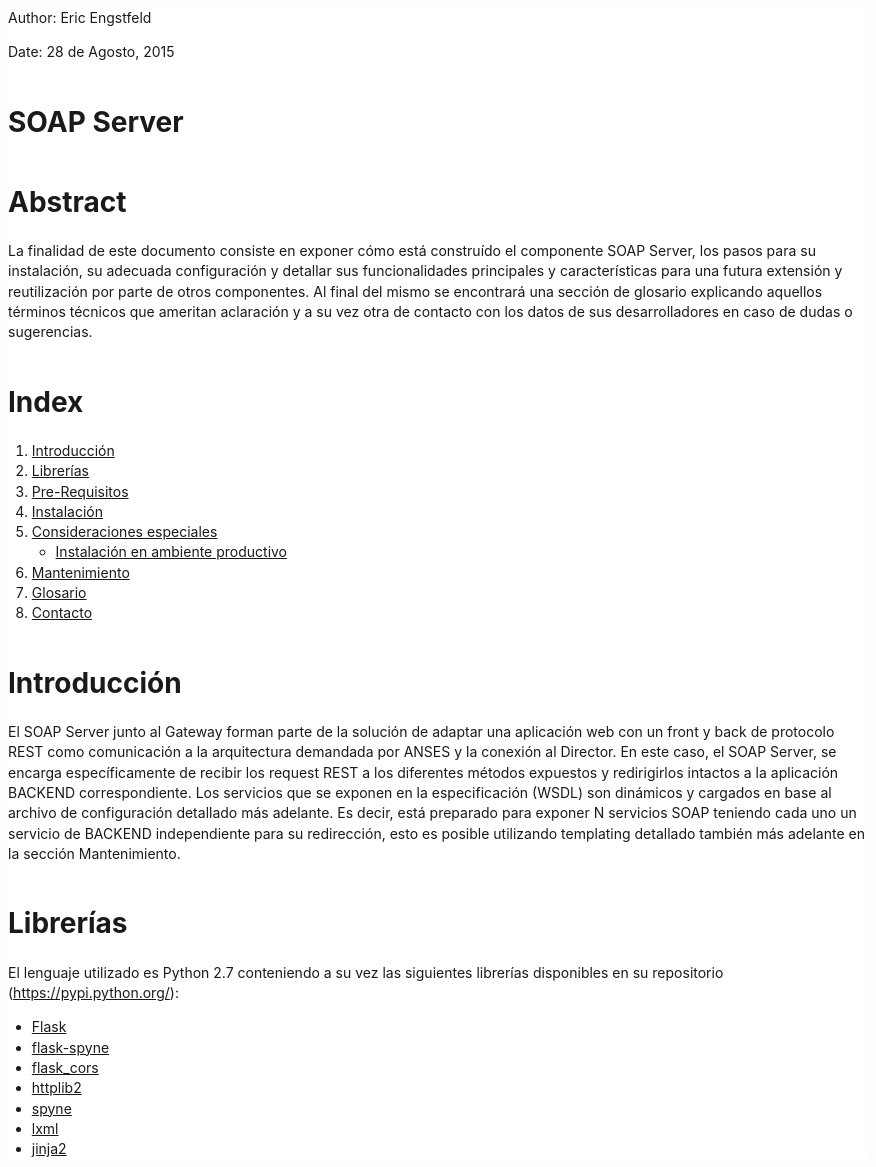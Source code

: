 Author: Eric Engstfeld

Date: 28 de Agosto, 2015

# SOAP Server

# Abstract

La finalidad de este documento consiste en exponer cómo está construído el componente SOAP Server, los pasos para su instalación, su adecuada configuración y detallar sus funcionalidades principales y características para una futura extensión y reutilización por parte de otros componentes. Al final del mismo se encontrará una sección de glosario explicando aquellos términos técnicos que ameritan aclaración y a su vez otra de contacto con los datos de sus desarrolladores en caso de dudas o sugerencias.
 
<span id="0"/></span>

# Index

1. [Introducción](#1)
2. [Librerías](#2)
3. [Pre-Requisitos](#3)
4. [Instalación](#4)
5. [Consideraciones especiales](#5)
	- [Instalación en ambiente productivo](#51)
6. [Mantenimiento](#6)
7. [Glosario](#7)
8. [Contacto](#8)


<span id=“1”/></span>
# Introducción
El SOAP Server junto al Gateway forman parte de la solución de adaptar una aplicación web con un front y back de protocolo REST como comunicación a la arquitectura demandada por ANSES y la conexión al Director. En este caso, el SOAP Server, se encarga específicamente de recibir los request REST a los diferentes métodos expuestos y redirigirlos intactos a la aplicación BACKEND correspondiente. Los servicios que se exponen en la especificación (WSDL) son dinámicos y cargados en base al archivo de configuración detallado más adelante. Es decir, está preparado para exponer N servicios SOAP teniendo cada uno un servicio de BACKEND independiente para su redirección, esto es posible utilizando templating detallado también más adelante en la sección Mantenimiento. 

<span id=“2”/></span>
# Librerías
El lenguaje utilizado es Python 2.7 conteniendo a su vez las siguientes librerías disponibles en su repositorio (https://pypi.python.org/):

* [Flask](https://pypi.python.org/pypi/Flask)
* [flask-spyne](https://pypi.python.org/pypi/flask-spyne)
* [flask_cors](https://pypi.python.org/pypi/Flask-Cors)
* [httplib2](https://pypi.python.org/pypi/httplib2)
* [spyne](https://pypi.python.org/pypi/spyne)
* [lxml](https://pypi.python.org/pypi/lxml)
* [jinja2](https://pypi.python.org/pypi/jinja2)

